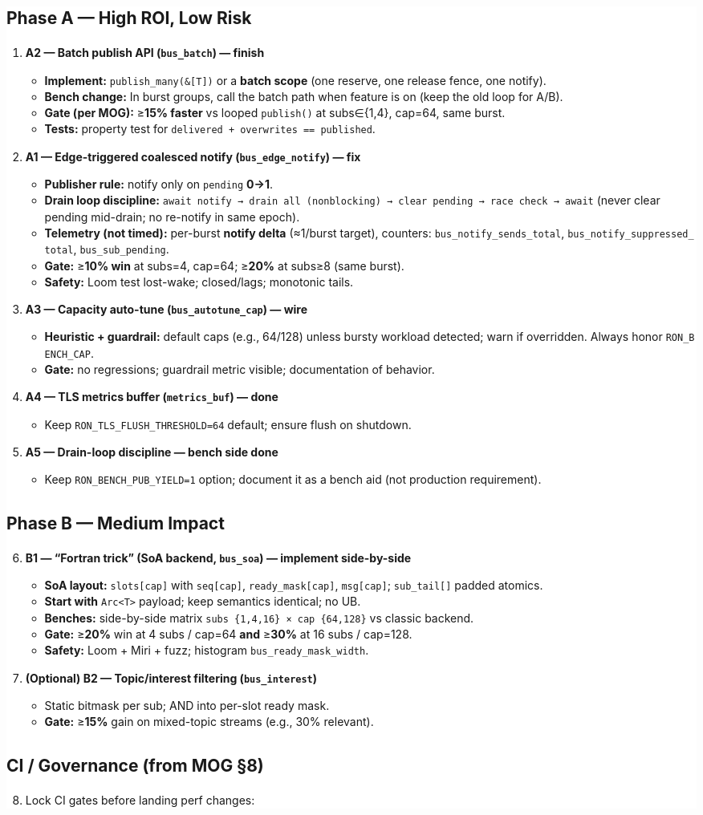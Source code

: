 ## Phase A — High ROI, Low Risk

1. **A2 — Batch publish API (`bus_batch`) — finish**

   * **Implement:** `publish_many(&[T])` or a **batch scope** (one reserve, one release fence, one notify).
   * **Bench change:** In burst groups, call the batch path when feature is on (keep the old loop for A/B).
   * **Gate (per MOG):** ≥**15% faster** vs looped `publish()` at subs∈{1,4}, cap=64, same burst.
   * **Tests:** property test for `delivered + overwrites == published`.

2. **A1 — Edge-triggered coalesced notify (`bus_edge_notify`) — fix**

   * **Publisher rule:** notify only on `pending` **0→1**.
   * **Drain loop discipline:**
     `await notify → drain all (nonblocking) → clear pending → race check → await`
     (never clear pending mid-drain; no re-notify in same epoch).
   * **Telemetry (not timed):** per-burst **notify delta** (≈1/burst target), counters:
     `bus_notify_sends_total`, `bus_notify_suppressed_total`, `bus_sub_pending`.
   * **Gate:** ≥**10% win** at subs=4, cap=64; ≥**20%** at subs≥8 (same burst).
   * **Safety:** Loom test lost-wake; closed/lags; monotonic tails.

3. **A3 — Capacity auto-tune (`bus_autotune_cap`) — wire**

   * **Heuristic + guardrail:** default caps (e.g., 64/128) unless bursty workload detected; warn if overridden. Always honor `RON_BENCH_CAP`.
   * **Gate:** no regressions; guardrail metric visible; documentation of behavior.

4. **A4 — TLS metrics buffer (`metrics_buf`) — done**

   * Keep `RON_TLS_FLUSH_THRESHOLD=64` default; ensure flush on shutdown.

5. **A5 — Drain-loop discipline — bench side done**

   * Keep `RON_BENCH_PUB_YIELD=1` option; document it as a bench aid (not production requirement).

## Phase B — Medium Impact

6. **B1 — “Fortran trick” (SoA backend, `bus_soa`) — implement side-by-side**

   * **SoA layout:** `slots[cap]` with `seq[cap]`, `ready_mask[cap]`, `msg[cap]`; `sub_tail[]` padded atomics.
   * **Start with** `Arc<T>` payload; keep semantics identical; no UB.
   * **Benches:** side-by-side matrix `subs {1,4,16} × cap {64,128}` vs classic backend.
   * **Gate:** ≥**20%** win at 4 subs / cap=64 **and** ≥**30%** at 16 subs / cap=128.
   * **Safety:** Loom + Miri + fuzz; histogram `bus_ready_mask_width`.

7. **(Optional) B2 — Topic/interest filtering (`bus_interest`)**

   * Static bitmask per sub; AND into per-slot ready mask.
   * **Gate:** ≥**15%** gain on mixed-topic streams (e.g., 30% relevant).

## CI / Governance (from MOG §8)

8. Lock CI gates before landing perf changes:
